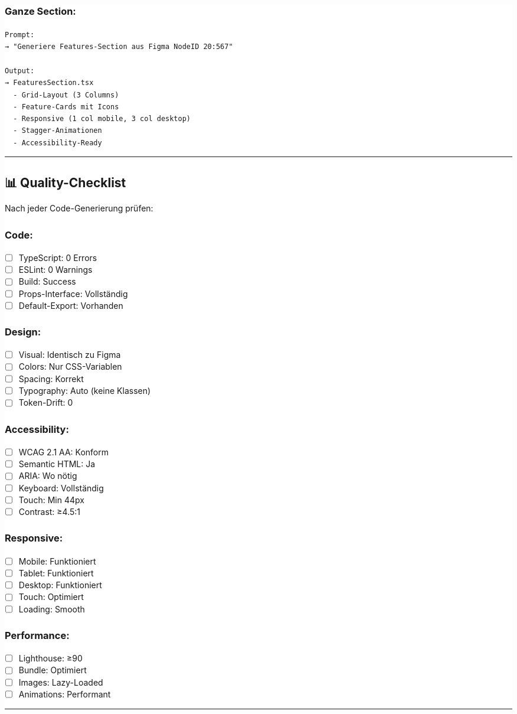### **Ganze Section:**

```
Prompt:
→ "Generiere Features-Section aus Figma NodeID 20:567"

Output:
→ FeaturesSection.tsx
  - Grid-Layout (3 Columns)
  - Feature-Cards mit Icons
  - Responsive (1 col mobile, 3 col desktop)
  - Stagger-Animationen
  - Accessibility-Ready
```

---

## 📊 **Quality-Checklist**

Nach jeder Code-Generierung prüfen:

### **Code:**
- [ ] TypeScript: 0 Errors
- [ ] ESLint: 0 Warnings
- [ ] Build: Success
- [ ] Props-Interface: Vollständig
- [ ] Default-Export: Vorhanden

### **Design:**
- [ ] Visual: Identisch zu Figma
- [ ] Colors: Nur CSS-Variablen
- [ ] Spacing: Korrekt
- [ ] Typography: Auto (keine Klassen)
- [ ] Token-Drift: 0

### **Accessibility:**
- [ ] WCAG 2.1 AA: Konform
- [ ] Semantic HTML: Ja
- [ ] ARIA: Wo nötig
- [ ] Keyboard: Vollständig
- [ ] Touch: Min 44px
- [ ] Contrast: ≥4.5:1

### **Responsive:**
- [ ] Mobile: Funktioniert
- [ ] Tablet: Funktioniert
- [ ] Desktop: Funktioniert
- [ ] Touch: Optimiert
- [ ] Loading: Smooth

### **Performance:**
- [ ] Lighthouse: ≥90
- [ ] Bundle: Optimiert
- [ ] Images: Lazy-Loaded
- [ ] Animations: Performant

---